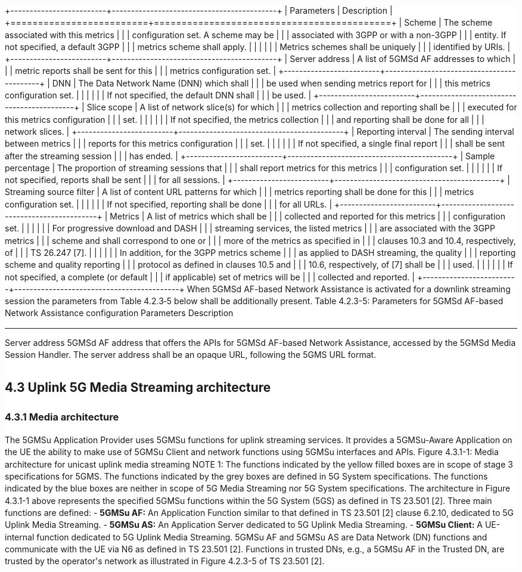 +-------------------------+-------------------------------------------+ | Parameters | Description | +=========================+===========================================+ | Scheme | The scheme associated with this metrics | | | configuration set. A scheme may be | | | associated with 3GPP or with a non-3GPP | | | entity. If not specified, a default 3GPP | | | metrics scheme shall apply. | | | | | | Metrics schemes shall be uniquely | | | identified by URIs. | +-------------------------+-------------------------------------------+ | Server address | A list of 5GMSd AF addresses to which | | | metric reports shall be sent for this | | | metrics configuration set. | +-------------------------+-------------------------------------------+ | DNN | The Data Network Name (DNN) which shall | | | be used when sending metrics report for | | | this metrics configuration set. | | | | | | If not specified, the default DNN shall | | | be used. | +-------------------------+-------------------------------------------+ | Slice scope | A list of network slice(s) for which | | | metrics collection and reporting shall be | | | executed for this metrics configuration | | | set. | | | | | | If not specified, the metrics collection | | | and reporting shall be done for all | | | network slices. | +-------------------------+-------------------------------------------+ | Reporting interval | The sending interval between metrics | | | reports for this metrics configuration | | | set. | | | | | | If not specified, a single final report | | | shall be sent after the streaming session | | | has ended. | +-------------------------+-------------------------------------------+ | Sample percentage | The proportion of streaming sessions that | | | shall report metrics for this metrics | | | configuration set. | | | | | | If not specified, reports shall be sent | | | for all sessions. | +-------------------------+-------------------------------------------+ | Streaming source filter | A list of content URL patterns for which | | | metrics reporting shall be done for this | | | metrics configuration set. | | | | | | If not specified, reporting shall be done | | | for all URLs. | +-------------------------+-------------------------------------------+ | Metrics | A list of metrics which shall be | | | collected and reported for this metrics | | | configuration set. | | | | | | For progressive download and DASH | | | streaming services, the listed metrics | | | are associated with the 3GPP metrics | | | scheme and shall correspond to one or | | | more of the metrics as specified in | | | clauses 10.3 and 10.4, respectively, of | | | TS 26.247 [7]. | | | | | | In addition, for the 3GPP metrics scheme | | | as applied to DASH streaming, the quality | | | reporting scheme and quality reporting | | | protocol as defined in clauses 10.5 and | | | 10.6, respectively, of [7] shall be | | | used. | | | | | | If not specified, a complete (or default | | | if applicable) set of metrics will be | | | collected and reported. | +-------------------------+-------------------------------------------+
When 5GMSd AF-based Network Assistance is activated for a downlink streaming
session the parameters from Table 4.2.3‑5 below shall be additionally present.
Table 4.2.3-5: Parameters for 5GMSd AF-based Network Assistance configuration
Parameters Description
* * *
Server address 5GMSd AF address that offers the APIs for 5GMSd AF-based
Network Assistance, accessed by the 5GMSd Media Session Handler. The server
address shall be an opaque URL, following the 5GMS URL format.
## 4.3 Uplink 5G Media Streaming architecture
### 4.3.1 Media architecture
The 5GMSu Application Provider uses 5GMSu functions for uplink streaming
services. It provides a 5GMSu-Aware Application on the UE the ability to make
use of 5GMSu Client and network functions using 5GMSu interfaces and APIs.
Figure 4.3.1-1: Media architecture for unicast uplink media streaming
NOTE 1: The functions indicated by the yellow filled boxes are in scope of
stage 3 specifications for 5GMS. The functions indicated by the grey boxes are
defined in 5G System specifications. The functions indicated by the blue boxes
are neither in scope of 5G Media Streaming nor 5G System specifications.
The architecture in Figure 4.3.1-1 above represents the specified 5GMSu
functions within the 5G System (5GS) as defined in TS 23.501 [2]. Three main
functions are defined:
\- **5GMSu AF:** An Application Function similar to that defined in TS 23.501
[2] clause 6.2.10, dedicated to 5G Uplink Media Streaming.
\- **5GMSu AS:** An Application Server dedicated to 5G Uplink Media Streaming.
\- **5GMSu Client:** A UE-internal function dedicated to 5G Uplink Media
Streaming.
5GMSu AF and 5GMSu AS are Data Network (DN) functions and communicate with the
UE via N6 as defined in TS 23.501 [2].
Functions in trusted DNs, e.g., a 5GMSu AF in the Trusted DN, are trusted by
the operator\'s network as illustrated in Figure 4.2.3-5 of TS 23.501 [2].